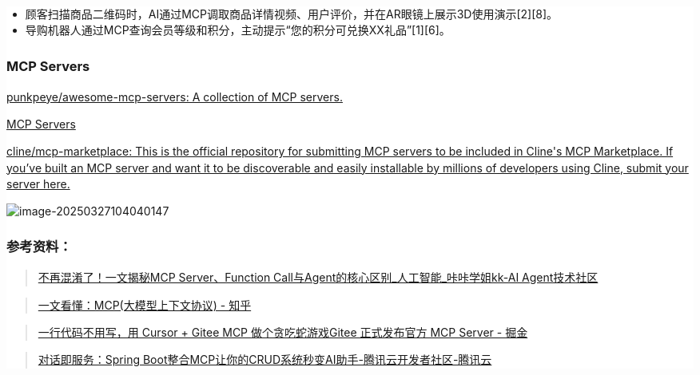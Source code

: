 - 顾客扫描商品二维码时，AI通过MCP调取商品详情视频、用户评价，并在AR眼镜上展示3D使用演示[2][8]。
- 导购机器人通过MCP查询会员等级和积分，主动提示“您的积分可兑换XX礼品”[1][6]。

### MCP Servers

[punkpeye/awesome-mcp-servers: A collection of MCP servers.](https://github.com/punkpeye/awesome-mcp-servers)

[MCP Servers](https://mcp.so/)

[cline/mcp-marketplace: This is the official repository for submitting MCP servers to be included in Cline's MCP Marketplace. If you’ve built an MCP server and want it to be discoverable and easily installable by millions of developers using Cline, submit your server here.](https://github.com/cline/mcp-marketplace)

![image-20250327104040147](https://cdn.wcxian.cc/img/20250327104203563.png)

### 参考资料：

> [不再混淆了！一文揭秘MCP Server、Function Call与Agent的核心区别_人工智能_咔咔学姐kk-AI Agent技术社区](https://agent.csdn.net/67d8ccec1056564ee2463822.html)

> [一文看懂：MCP(大模型上下文协议) - 知乎](https://zhuanlan.zhihu.com/p/27327515233)

> [一行代码不用写，用 Cursor + Gitee MCP 做个贪吃蛇游戏Gitee 正式发布官方 MCP Server - 掘金](https://juejin.cn/post/7483158015192072226)

> [对话即服务：Spring Boot整合MCP让你的CRUD系统秒变AI助手-腾讯云开发者社区-腾讯云](https://cloud.tencent.com/developer/article/2506434)